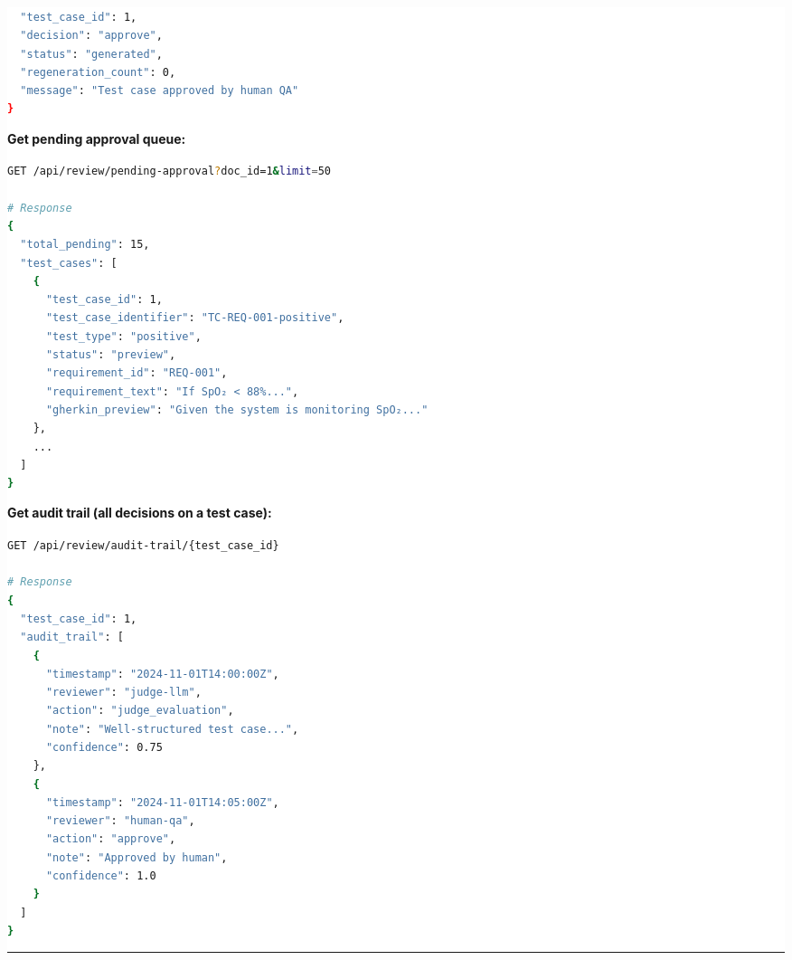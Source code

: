 ```bash
  "test_case_id": 1,
  "decision": "approve",
  "status": "generated",
  "regeneration_count": 0,
  "message": "Test case approved by human QA"
}
```

**Get pending approval queue:**

```bash
GET /api/review/pending-approval?doc_id=1&limit=50

# Response
{
  "total_pending": 15,
  "test_cases": [
    {
      "test_case_id": 1,
      "test_case_identifier": "TC-REQ-001-positive",
      "test_type": "positive",
      "status": "preview",
      "requirement_id": "REQ-001",
      "requirement_text": "If SpO₂ < 88%...",
      "gherkin_preview": "Given the system is monitoring SpO₂..."
    },
    ...
  ]
}
```

**Get audit trail (all decisions on a test case):**

```bash
GET /api/review/audit-trail/{test_case_id}

# Response
{
  "test_case_id": 1,
  "audit_trail": [
    {
      "timestamp": "2024-11-01T14:00:00Z",
      "reviewer": "judge-llm",
      "action": "judge_evaluation",
      "note": "Well-structured test case...",
      "confidence": 0.75
    },
    {
      "timestamp": "2024-11-01T14:05:00Z",
      "reviewer": "human-qa",
      "action": "approve",
      "note": "Approved by human",
      "confidence": 1.0
    }
  ]
}
```

---